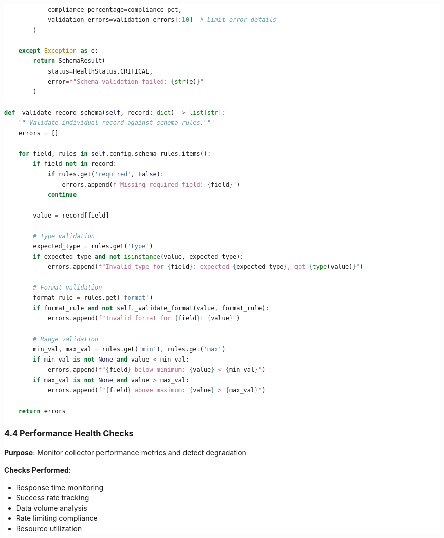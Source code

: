 ```python
            compliance_percentage=compliance_pct,
            validation_errors=validation_errors[:10]  # Limit error details
        )
        
    except Exception as e:
        return SchemaResult(
            status=HealthStatus.CRITICAL,
            error=f"Schema validation failed: {str(e)}"
        )

def _validate_record_schema(self, record: dict) -> list[str]:
    """Validate individual record against schema rules."""
    errors = []
    
    for field, rules in self.config.schema_rules.items():
        if field not in record:
            if rules.get('required', False):
                errors.append(f"Missing required field: {field}")
            continue
        
        value = record[field]
        
        # Type validation
        expected_type = rules.get('type')
        if expected_type and not isinstance(value, expected_type):
            errors.append(f"Invalid type for {field}: expected {expected_type}, got {type(value)}")
        
        # Format validation
        format_rule = rules.get('format')
        if format_rule and not self._validate_format(value, format_rule):
            errors.append(f"Invalid format for {field}: {value}")
        
        # Range validation
        min_val, max_val = rules.get('min'), rules.get('max')
        if min_val is not None and value < min_val:
            errors.append(f"{field} below minimum: {value} < {min_val}")
        if max_val is not None and value > max_val:
            errors.append(f"{field} above maximum: {value} > {max_val}")
    
    return errors
```

### 4.4 Performance Health Checks

**Purpose**: Monitor collector performance metrics and detect degradation

**Checks Performed**:
- Response time monitoring
- Success rate tracking
- Data volume analysis
- Rate limiting compliance
- Resource utilization
